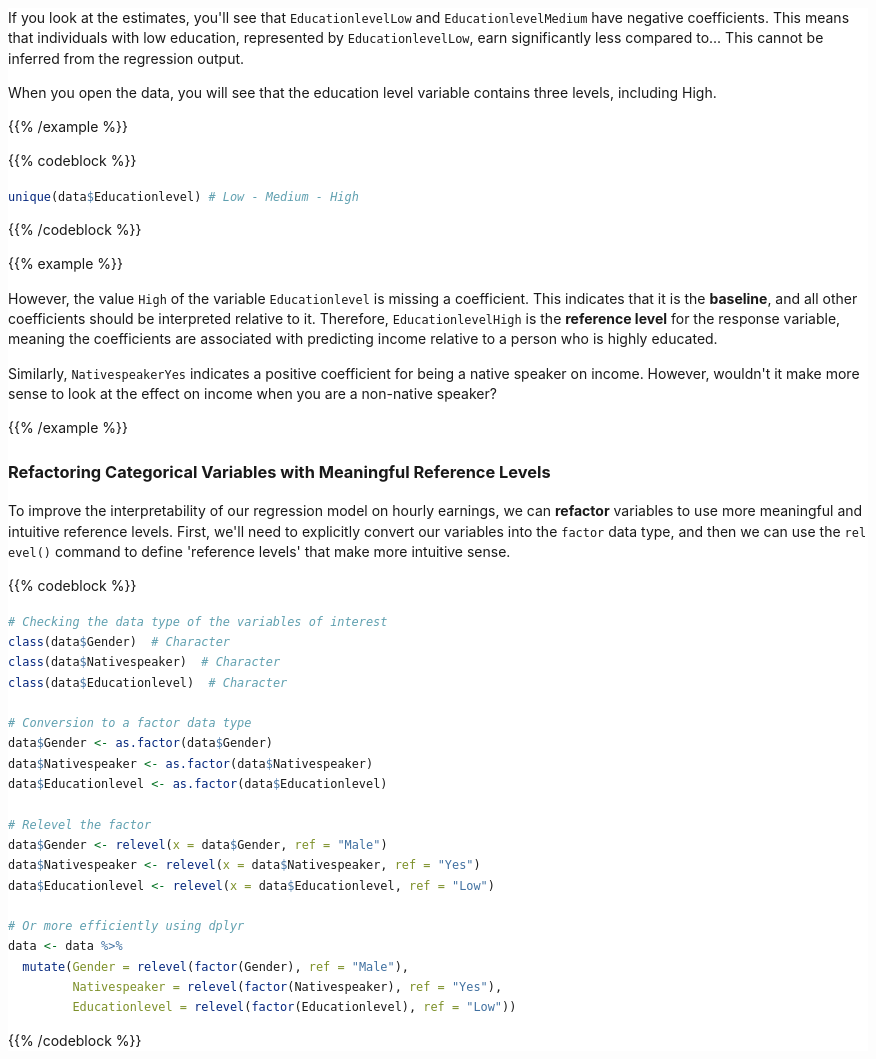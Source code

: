 If you look at the estimates, you'll see that `EducationlevelLow` and `EducationlevelMedium` have negative coefficients. This means that individuals with low education, represented by `EducationlevelLow`, earn significantly less compared to... This cannot be inferred from the regression output.

When you open the data, you will see that the education level variable contains three levels, including High. 

{{% /example %}}

{{% codeblock %}}

```R
unique(data$Educationlevel) # Low - Medium - High
```

{{% /codeblock %}}

{{% example %}}

However, the value `High` of the variable `Educationlevel` is missing a coefficient. This indicates that it is the **baseline**, and all other coefficients should be interpreted relative to it. Therefore, `EducationlevelHigh` is the **reference level** for the response variable, meaning the coefficients are associated with predicting income relative to a person who is highly educated.

Similarly, `NativespeakerYes` indicates a positive coefficient for being a native speaker on income. However, wouldn't it make more sense to look at the effect on income when you are a non-native speaker? 

{{% /example %}}

### Refactoring Categorical Variables with Meaningful Reference Levels

To improve the interpretability of our regression model on hourly earnings, we can **refactor** variables to use more meaningful and intuitive reference levels. First, we'll need to explicitly convert our variables into the `factor` data type, and then we can use the `relevel()` command to define 'reference levels' that make more intuitive sense.

{{% codeblock %}}
```R
# Checking the data type of the variables of interest
class(data$Gender)  # Character
class(data$Nativespeaker)  # Character
class(data$Educationlevel)  # Character

# Conversion to a factor data type
data$Gender <- as.factor(data$Gender)
data$Nativespeaker <- as.factor(data$Nativespeaker)
data$Educationlevel <- as.factor(data$Educationlevel)

# Relevel the factor
data$Gender <- relevel(x = data$Gender, ref = "Male")
data$Nativespeaker <- relevel(x = data$Nativespeaker, ref = "Yes")
data$Educationlevel <- relevel(x = data$Educationlevel, ref = "Low")

# Or more efficiently using dplyr
data <- data %>%
  mutate(Gender = relevel(factor(Gender), ref = "Male"),
         Nativespeaker = relevel(factor(Nativespeaker), ref = "Yes"),
         Educationlevel = relevel(factor(Educationlevel), ref = "Low"))
```
{{% /codeblock %}}
